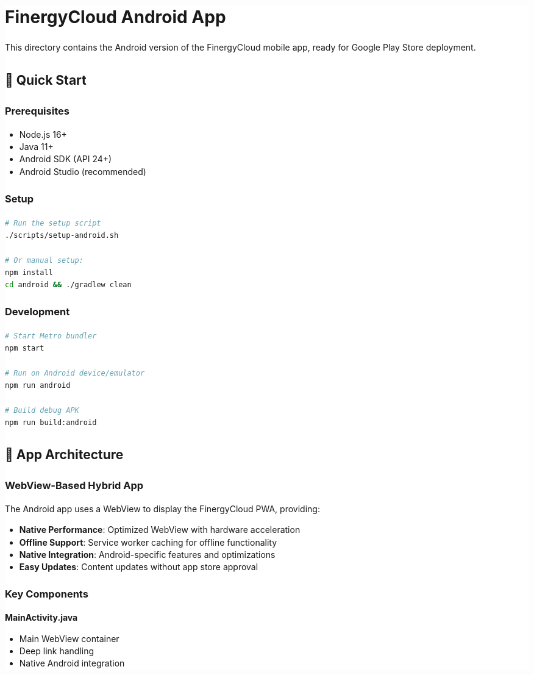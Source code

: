 # FinergyCloud Android App

This directory contains the Android version of the FinergyCloud mobile app, ready for Google Play Store deployment.

## 🚀 Quick Start

### Prerequisites
- Node.js 16+ 
- Java 11+
- Android SDK (API 24+)
- Android Studio (recommended)

### Setup
```bash
# Run the setup script
./scripts/setup-android.sh

# Or manual setup:
npm install
cd android && ./gradlew clean
```

### Development
```bash
# Start Metro bundler
npm start

# Run on Android device/emulator
npm run android

# Build debug APK
npm run build:android
```

## 📱 App Architecture

### WebView-Based Hybrid App
The Android app uses a WebView to display the FinergyCloud PWA, providing:
- **Native Performance**: Optimized WebView with hardware acceleration
- **Offline Support**: Service worker caching for offline functionality
- **Native Integration**: Android-specific features and optimizations
- **Easy Updates**: Content updates without app store approval

### Key Components

**MainActivity.java**
- Main WebView container
- Deep link handling
- Native Android integration
